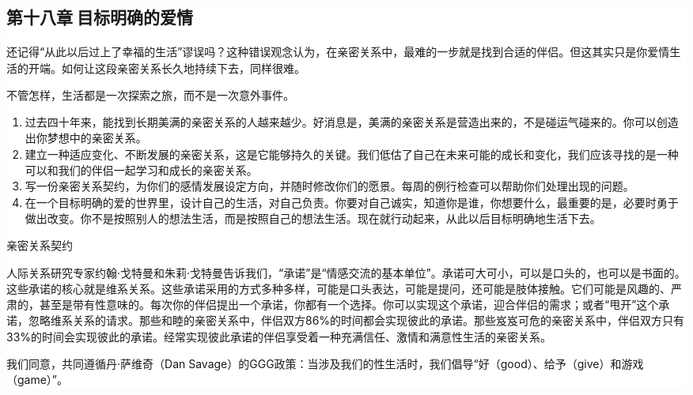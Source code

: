 ## 第十八章 目标明确的爱情

还记得“从此以后过上了幸福的生活”谬误吗？这种错误观念认为，在亲密关系中，最难的一步就是找到合适的伴侣。但这其实只是你爱情生活的开端。如何让这段亲密关系长久地持续下去，同样很难。

不管怎样，生活都是一次探索之旅，而不是一次意外事件。

1. 过去四十年来，能找到长期美满的亲密关系的人越来越少。好消息是，美满的亲密关系是营造出来的，不是碰运气碰来的。你可以创造出你梦想中的亲密关系。
2. 建立一种适应变化、不断发展的亲密关系，这是它能够持久的关键。我们低估了自己在未来可能的成长和变化，我们应该寻找的是一种可以和我们的伴侣一起学习和成长的亲密关系。
3. 写一份亲密关系契约，为你们的感情发展设定方向，并随时修改你们的愿景。每周的例行检查可以帮助你们处理出现的问题。
4. 在一个目标明确的爱的世界里，设计自己的生活，对自己负责。你要对自己诚实，知道你是谁，你想要什么，最重要的是，必要时勇于做出改变。你不是按照别人的想法生活，而是按照自己的想法生活。现在就行动起来，从此以后目标明确地生活下去。

亲密关系契约

人际关系研究专家约翰·戈特曼和朱莉·戈特曼告诉我们，“承诺”是“情感交流的基本单位”。承诺可大可小，可以是口头的，也可以是书面的。这些承诺的核心就是维系关系。这些承诺采用的方式多种多样，可能是口头表达，可能是提问，还可能是肢体接触。它们可能是风趣的、严肃的，甚至是带有性意味的。每次你的伴侣提出一个承诺，你都有一个选择。你可以实现这个承诺，迎合伴侣的需求；或者“甩开”这个承诺，忽略维系关系的请求。那些和睦的亲密关系中，伴侣双方86%的时间都会实现彼此的承诺。那些岌岌可危的亲密关系中，伴侣双方只有33%的时间会实现彼此的承诺。经常实现彼此承诺的伴侣享受着一种充满信任、激情和满意性生活的亲密关系。

我们同意，共同遵循丹·萨维奇（Dan Savage）的GGG政策：当涉及我们的性生活时，我们倡导“好（good）、给予（give）和游戏（game）”。